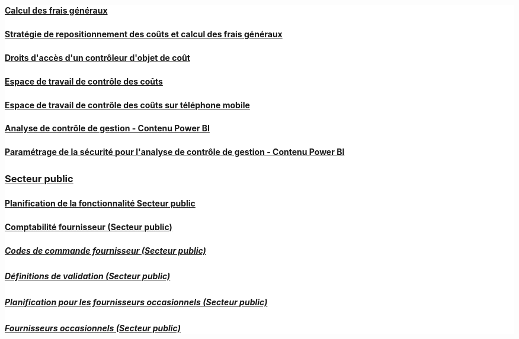 #### [Calcul des frais généraux](/dynamics365/unified-operations/financials/cost-accounting/overhead-calculation?toc=/dynamics365/unified-operations/supply-chain/toc.json)
#### [Stratégie de repositionnement des coûts et calcul des frais généraux](/dynamics365/unified-operations/financials/cost-accounting/cost-rollup?toc=/dynamics365/unified-operations/supply-chain/toc.json)
#### [Droits d'accès d'un contrôleur d'objet de coût](/dynamics365/unified-operations/financials/cost-accounting/access-rights-cost-object-controller?toc=/dynamics365/unified-operations/supply-chain/toc.json)
#### [Espace de travail de contrôle des coûts](/dynamics365/unified-operations/financials/cost-accounting/cost-control-workspace?toc=/dynamics365/unified-operations/supply-chain/toc.json)
#### [Espace de travail de contrôle des coûts sur téléphone mobile](/dynamics365/unified-operations/financials/cost-accounting/cost-controlling-mobile-workspace?toc=/dynamics365/unified-operations/supply-chain/toc.json)
#### [Analyse de contrôle de gestion - Contenu Power BI](/dynamics365/unified-operations/financials//dynamics365/unified-operations/dev-itpro/analytics/cost-accounting-analysis-content-pack?toc=/dynamics365/unified-operations/financials/toc.json)
#### [Paramétrage de la sécurité pour l'analyse de contrôle de gestion - Contenu Power BI](/dynamics365/unified-operations/financials//dynamics365/unified-operations/dev-itpro/analytics/setup-security-cost-accounting-content-pack?toc=/dynamics365/unified-operations/financials/toc.json)

### [Secteur public](/dynamics365/unified-operations/financials/public-sector/public-sector-functionality?toc=/dynamics365/unified-operations/supply-chain/toc.json)
#### [Planification de la fonctionnalité Secteur public](/dynamics365/unified-operations/financials/public-sector/plan-public-sector-functionality?toc=/dynamics365/unified-operations/supply-chain/toc.json)
#### [Comptabilité fournisseur (Secteur public)](/dynamics365/unified-operations/financials/public-sector/accounts-payable-public-sector?toc=/dynamics365/unified-operations/supply-chain/toc.json)
##### [Codes de commande fournisseur (Secteur public)](/dynamics365/unified-operations/financials/public-sector/purchase-order-codes-public-sector?toc=/dynamics365/unified-operations/supply-chain/toc.json)
##### [Définitions de validation (Secteur public)](/dynamics365/unified-operations/financials/public-sector/posting-definitions-public-sector?toc=/dynamics365/unified-operations/supply-chain/toc.json)
##### [Planification pour les fournisseurs occasionnels (Secteur public)](/dynamics365/unified-operations/financials/public-sector/plan-one-time-vendors-public-sector?toc=/dynamics365/unified-operations/supply-chain/toc.json)
##### [Fournisseurs occasionnels (Secteur public)](/dynamics365/unified-operations/financials/public-sector/one-time-vendors-public-sector?toc=/dynamics365/unified-operations/supply-chain/toc.json)